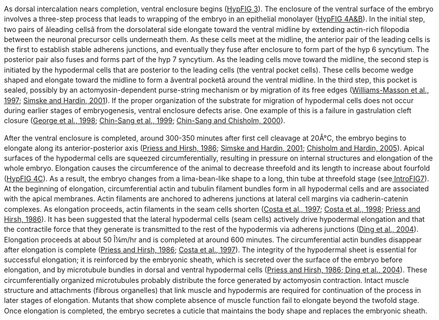 <p>As dorsal intercalation nears completion, ventral enclosure begins (<a href="#HypFIG3">HypFIG 3</a>). The enclosure of the ventral surface of the embryo involves a three-step process that leads to wrapping of the embryo in an epithelial monolayer (<a href="#HypFIG4">HypFIG 4A&amp;B</a>). In the initial step, two pairs of âleading cellsâ from the dorsolateral side elongate toward the ventral midline by extending actin-rich filopodia between the neuronal precursor cells underneath them. As these cells meet at the midline, the anterior pair of the leading cells is the first to establish stable adherens junctions, and eventually they fuse after enclosure to form part of the hyp 6 syncytium. The posterior pair also fuses and forms part of the hyp 7 syncytium. As the leading cells move toward the midline, the second step is initiated by the hypodermal cells that are posterior to the leading cells (the ventral pocket cells). These cells become wedge shaped and elongate toward the midline to form a âventral pocketâ around the ventral midline. In the third step, this pocket is sealed, possibly by an actomyosin-dependent purse-string mechanism or by migration of its free edges (<a href="#WilliamsMasson1997">Williams-Masson et al., 1997</a>; <a href="#Simske2001">Simske and Hardin, 2001</a>). If the proper organization of the substrate for migration of hypodermal cells does not occur during earlier stages of embryogenesis, ventral enclosure defects arise. One example of this is a failure in gastrulation cleft closure (<a href="#George1998">George et al., 1998</a>; <a href="#Chinsang1999">Chin-Sang et al., 1999</a>; <a href="#Chinsang2000">Chin-Sang and Chisholm, 2000</a>).</p>

<p>After the ventral enclosure is completed, around 300-350 minutes after first cell cleavage at 20Â°C, the embryo begins to elongate along its anterior-posterior axis (<a href="#Priess1986">Priess and Hirsh, 1986</a>; <a href="#Simske2001">Simske and Hardin, 2001</a>; <a href="#Chisholm2005">Chisholm and Hardin, 2005</a>). Apical surfaces of the hypodermal cells are squeezed circumferentially, resulting in pressure on internal structures and elongation of the whole embryo. Elongation causes the circumference of the animal to decrease threefold and its length to increase about fourfold (<a href="#HypFIG4">HypFIG 4C</a>). As a result, the embryo changes from a lima-bean-like shape to a long, thin tube at threefold stage (see<a href="https://www.wormatlas.org/hermaphrodite/introduction/IMAGES/introfig7leg.htm" target="_blank"> IntroFIG7</a>). At the beginning of elongation, circumferential actin and tubulin filament bundles form in all hypodermal cells and are associated with the apical membranes. Actin filaments are anchored to adherens junctions at lateral cell margins via cadherin-catenin complexes. As elongation proceeds, actin filaments in the seam cells shorten (<a href="#Costa1997">Costa et al., 1997</a>; <a href="#Costa1998">Costa et al., 1998</a>; <a href="#Priess1986">Priess and Hirsh, 1986</a>). It has been suggested that the lateral hypodermal cells (seam cells) actively drive hypodermal elongation and that the contractile force that they generate is transmitted to the rest of the hypodermis via adherens junctions (<a href="#Ding2004">Ding et al., 2004</a>). Elongation proceeds at about 50 <span class="style2"> Î¼m</span>/hr and is completed at around 600 minutes. The circumferential actin bundles disappear after elongation is complete (<a href="#Priess1986">Priess and Hirsh, 1986</a>; <a href="#Costa1997">Costa et al., 1997</a>). The integrity of the hypodermal sheet is essential for successful elongation; it is reinforced by the embryonic sheath, which is secreted over the surface of the embryo before elongation, and by microtubule bundles in dorsal and ventral hypodermal cells (<a href="#Priess1986">Priess and Hirsh, 1986</a>;<a href="#Ding2004"> Ding et al., 2004</a>). These circumferentially organized microtubules probably distribute the force generated by actomyosin contraction. Intact muscle structure and attachments (fibrous organelles) that link muscle and hypodermis are required for continuation of the process in later stages of elongation. Mutants that show complete absence of muscle function fail to elongate beyond the twofold stage. Once elongation is completed, the embryo secretes a cuticle that maintains the body shape and replaces the embryonic sheath.</p>

